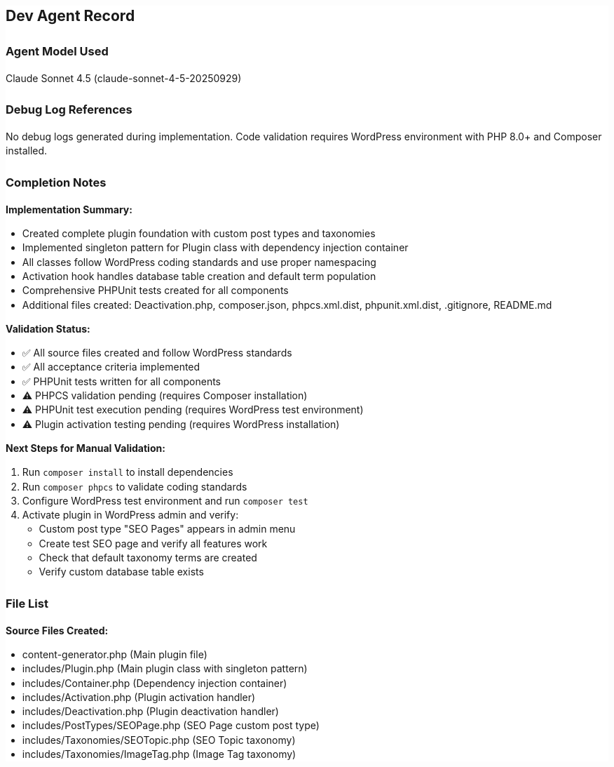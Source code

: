 ## Dev Agent Record

### Agent Model Used

Claude Sonnet 4.5 (claude-sonnet-4-5-20250929)

### Debug Log References

No debug logs generated during implementation. Code validation requires WordPress environment with PHP 8.0+ and Composer installed.

### Completion Notes

**Implementation Summary:**
- Created complete plugin foundation with custom post types and taxonomies
- Implemented singleton pattern for Plugin class with dependency injection container
- All classes follow WordPress coding standards and use proper namespacing
- Activation hook handles database table creation and default term population
- Comprehensive PHPUnit tests created for all components
- Additional files created: Deactivation.php, composer.json, phpcs.xml.dist, phpunit.xml.dist, .gitignore, README.md

**Validation Status:**
- ✅ All source files created and follow WordPress standards
- ✅ All acceptance criteria implemented
- ✅ PHPUnit tests written for all components
- ⚠️ PHPCS validation pending (requires Composer installation)
- ⚠️ PHPUnit test execution pending (requires WordPress test environment)
- ⚠️ Plugin activation testing pending (requires WordPress installation)

**Next Steps for Manual Validation:**
1. Run `composer install` to install dependencies
2. Run `composer phpcs` to validate coding standards
3. Configure WordPress test environment and run `composer test`
4. Activate plugin in WordPress admin and verify:
   - Custom post type "SEO Pages" appears in admin menu
   - Create test SEO page and verify all features work
   - Check that default taxonomy terms are created
   - Verify custom database table exists

### File List

**Source Files Created:**
- content-generator.php (Main plugin file)
- includes/Plugin.php (Main plugin class with singleton pattern)
- includes/Container.php (Dependency injection container)
- includes/Activation.php (Plugin activation handler)
- includes/Deactivation.php (Plugin deactivation handler)
- includes/PostTypes/SEOPage.php (SEO Page custom post type)
- includes/Taxonomies/SEOTopic.php (SEO Topic taxonomy)
- includes/Taxonomies/ImageTag.php (Image Tag taxonomy)
